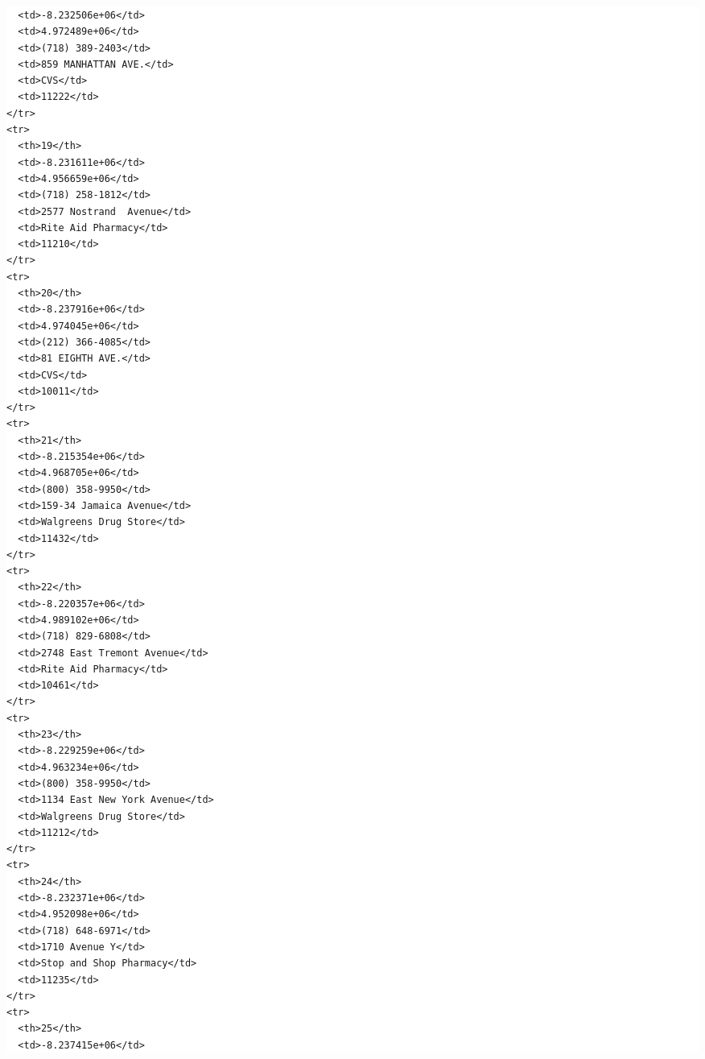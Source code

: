       <td>-8.232506e+06</td>
      <td>4.972489e+06</td>
      <td>(718) 389-2403</td>
      <td>859 MANHATTAN AVE.</td>
      <td>CVS</td>
      <td>11222</td>
    </tr>
    <tr>
      <th>19</th>
      <td>-8.231611e+06</td>
      <td>4.956659e+06</td>
      <td>(718) 258-1812</td>
      <td>2577 Nostrand  Avenue</td>
      <td>Rite Aid Pharmacy</td>
      <td>11210</td>
    </tr>
    <tr>
      <th>20</th>
      <td>-8.237916e+06</td>
      <td>4.974045e+06</td>
      <td>(212) 366-4085</td>
      <td>81 EIGHTH AVE.</td>
      <td>CVS</td>
      <td>10011</td>
    </tr>
    <tr>
      <th>21</th>
      <td>-8.215354e+06</td>
      <td>4.968705e+06</td>
      <td>(800) 358-9950</td>
      <td>159-34 Jamaica Avenue</td>
      <td>Walgreens Drug Store</td>
      <td>11432</td>
    </tr>
    <tr>
      <th>22</th>
      <td>-8.220357e+06</td>
      <td>4.989102e+06</td>
      <td>(718) 829-6808</td>
      <td>2748 East Tremont Avenue</td>
      <td>Rite Aid Pharmacy</td>
      <td>10461</td>
    </tr>
    <tr>
      <th>23</th>
      <td>-8.229259e+06</td>
      <td>4.963234e+06</td>
      <td>(800) 358-9950</td>
      <td>1134 East New York Avenue</td>
      <td>Walgreens Drug Store</td>
      <td>11212</td>
    </tr>
    <tr>
      <th>24</th>
      <td>-8.232371e+06</td>
      <td>4.952098e+06</td>
      <td>(718) 648-6971</td>
      <td>1710 Avenue Y</td>
      <td>Stop and Shop Pharmacy</td>
      <td>11235</td>
    </tr>
    <tr>
      <th>25</th>
      <td>-8.237415e+06</td>